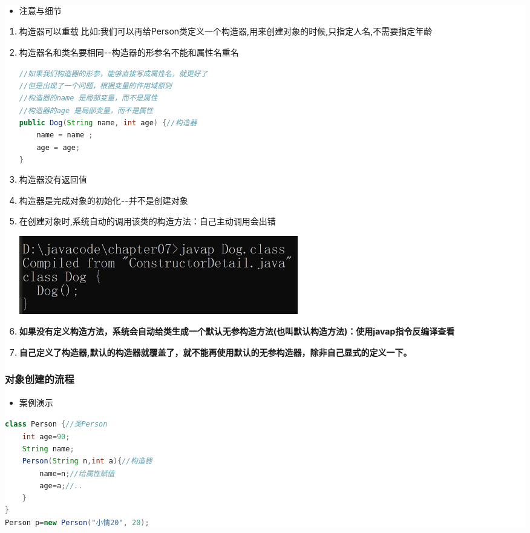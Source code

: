- 注意与细节

1. 构造器可以重载
   比如:我们可以再给Person类定义一个构造器,用来创建对象的时候,只指定人名,不需要指定年龄

2. 构造器名和类名要相同--构造器的形参名不能和属性名重名

   ```java
   //如果我们构造器的形参，能够直接写成属性名，就更好了
   //但是出现了一个问题，根据变量的作用域原则
   //构造器的name 是局部变量，而不是属性
   //构造器的age 是局部变量，而不是属性
   public Dog(String name, int age) {//构造器
       name = name ;
       age = age;
   }
   ```

3. 构造器没有返回值

4. 构造器是完成对象的初始化--并不是创建对象

5. 在创建对象时,系统自动的调用该类的构造方法：自己主动调用会出错

   ![默认构造器的反编译](.\Java入门markdown图片\默认构造器的反编译.png)

6. **如果没有定义构造方法，系统会自动给类生成一个默认无参构造方法(也叫默认构造方法)：使用javap指令反编译查看**

7. **自己定义了构造器,默认的构造器就覆盖了，就不能再使用默认的无参构造器，除非自己显式的定义一下。**

### 对象创建的流程

- 案例演示

```java
class Person {//类Person
    int age=90;
    String name;
    Person(String n,int a){//构造器
        name=n;//给属性赋值
        age=a;//..
    }
}
Person p=new Person("小情20", 20);
```
